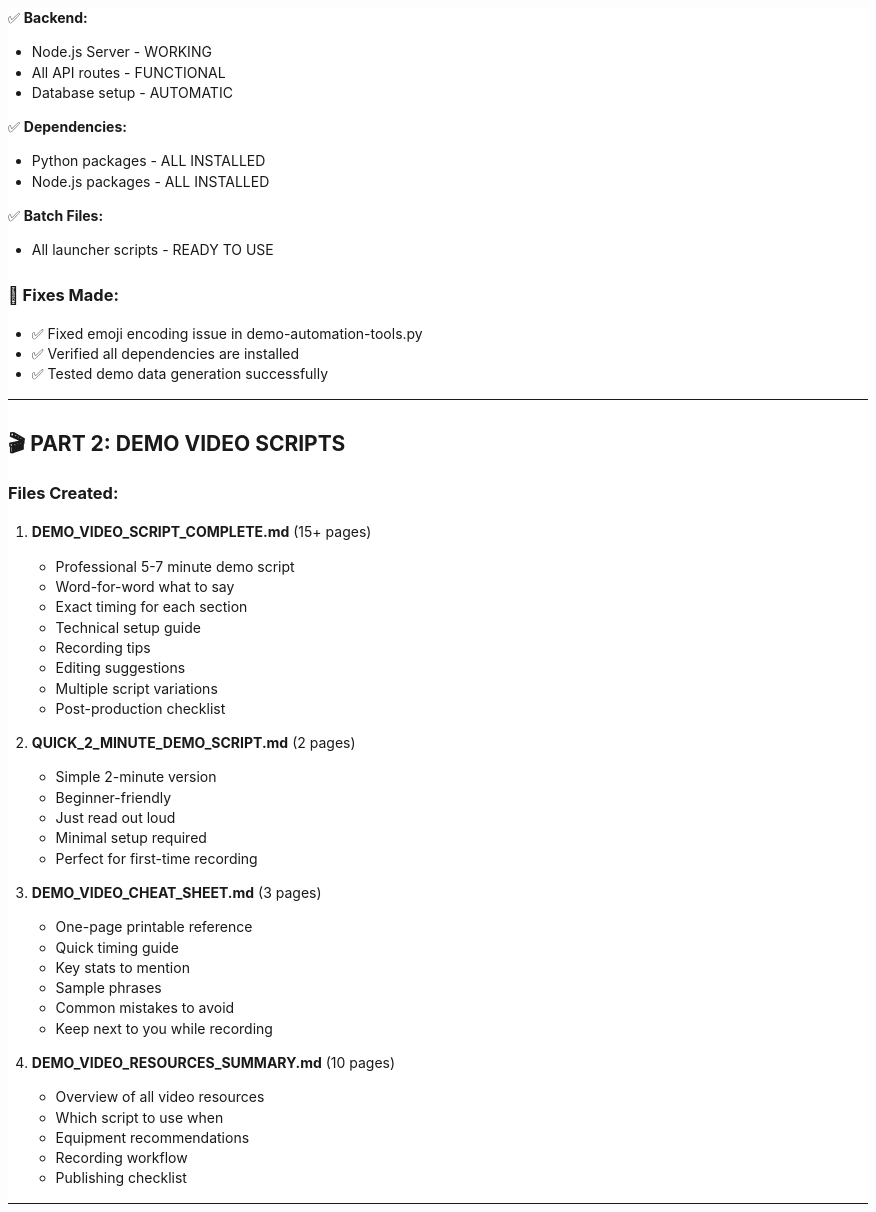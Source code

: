 ✅ **Backend:**
- Node.js Server - WORKING
- All API routes - FUNCTIONAL
- Database setup - AUTOMATIC

✅ **Dependencies:**
- Python packages - ALL INSTALLED
- Node.js packages - ALL INSTALLED

✅ **Batch Files:**
- All launcher scripts - READY TO USE

### 🔧 Fixes Made:
- ✅ Fixed emoji encoding issue in demo-automation-tools.py
- ✅ Verified all dependencies are installed
- ✅ Tested demo data generation successfully

---

## 🎬 PART 2: DEMO VIDEO SCRIPTS

### Files Created:

1. **DEMO_VIDEO_SCRIPT_COMPLETE.md** (15+ pages)
   - Professional 5-7 minute demo script
   - Word-for-word what to say
   - Exact timing for each section
   - Technical setup guide
   - Recording tips
   - Editing suggestions
   - Multiple script variations
   - Post-production checklist

2. **QUICK_2_MINUTE_DEMO_SCRIPT.md** (2 pages)
   - Simple 2-minute version
   - Beginner-friendly
   - Just read out loud
   - Minimal setup required
   - Perfect for first-time recording

3. **DEMO_VIDEO_CHEAT_SHEET.md** (3 pages)
   - One-page printable reference
   - Quick timing guide
   - Key stats to mention
   - Sample phrases
   - Common mistakes to avoid
   - Keep next to you while recording

4. **DEMO_VIDEO_RESOURCES_SUMMARY.md** (10 pages)
   - Overview of all video resources
   - Which script to use when
   - Equipment recommendations
   - Recording workflow
   - Publishing checklist

---